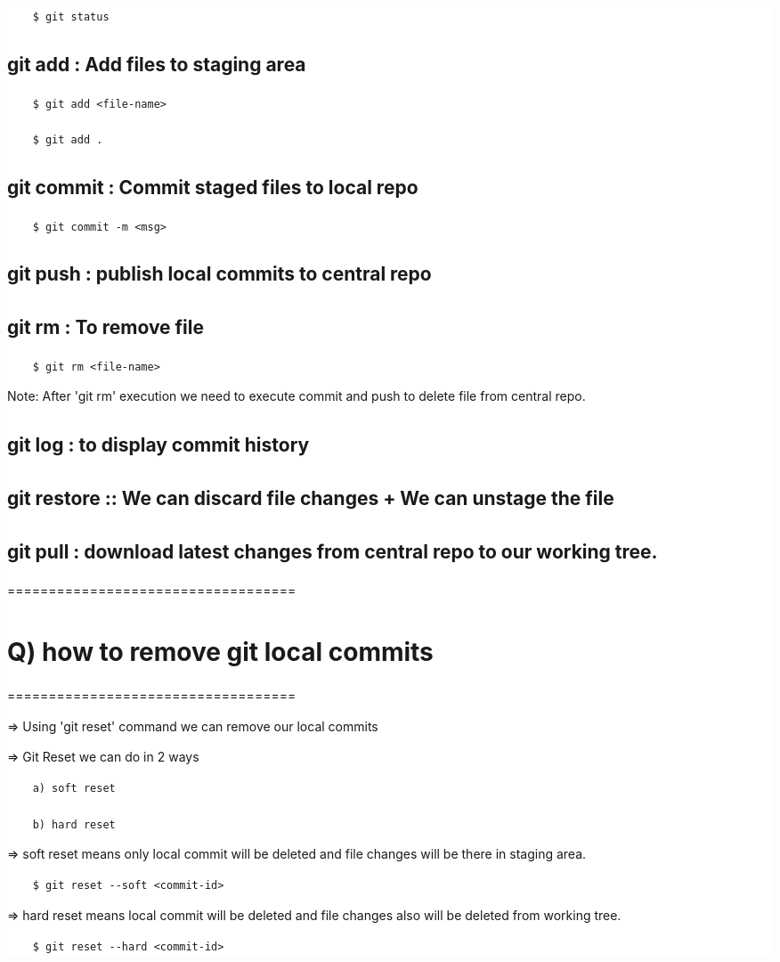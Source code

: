 		$ git status 

## git add : Add files to staging area

		$ git add <file-name>

		$ git add .

## git commit : Commit staged files to local repo		

		$ git commit -m <msg>

## git push : publish local commits to central repo 		

## git rm : To remove file

		$ git rm <file-name>

Note: After 'git rm' execution we need to execute commit and push to delete file from central repo.


## git log : to display commit history

## git restore :: We can discard file changes + We can unstage the file

## git pull : download latest changes from central repo to our working tree.


===================================
# Q) how to remove git local commits
===================================

=> Using 'git reset' command we can remove our local commits

=> Git Reset we can do in 2 ways 

		a) soft reset

		b) hard reset

=> soft reset means only local commit will be deleted and file changes will be there in staging area.

		$ git reset --soft <commit-id>

=> hard reset means local commit will be deleted and file changes also will be deleted from working tree.

		$ git reset --hard <commit-id>

